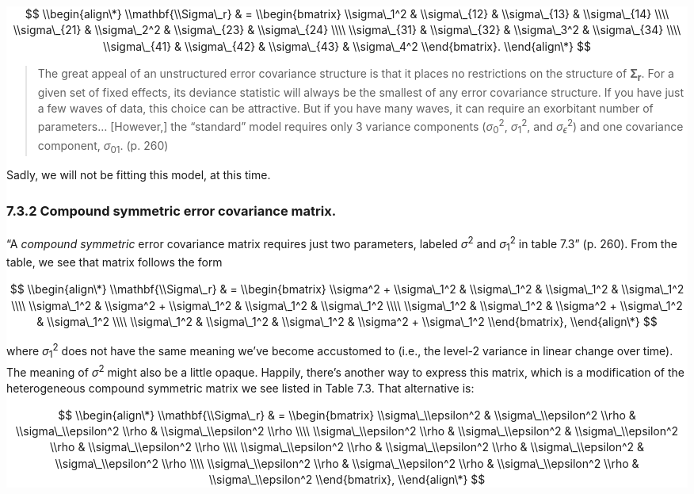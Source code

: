 $$
\\begin{align\*}
\\mathbf{\\Sigma\_r} & = \\begin{bmatrix} 
  \\sigma\_1^2 & \\sigma\_{12} & \\sigma\_{13} & \\sigma\_{14} \\\\
  \\sigma\_{21} & \\sigma\_2^2 & \\sigma\_{23} & \\sigma\_{24} \\\\
  \\sigma\_{31} & \\sigma\_{32} & \\sigma\_3^2 & \\sigma\_{34} \\\\
  \\sigma\_{41} & \\sigma\_{42} & \\sigma\_{43} & \\sigma\_4^2 \\end{bmatrix}.
\\end{align\*}
$$

> The great appeal of an unstructured error covariance structure is that
> it places no restrictions on the structure of **Σ**<sub>**r**</sub>.
> For a given set of fixed effects, its deviance statistic will always
> be the smallest of any error covariance structure. If you have just a
> few waves of data, this choice can be attractive. But if you have many
> waves, it can require an exorbitant number of parameters… \[However,\]
> the “standard” model requires only 3 variance components
> (*σ*<sub>0</sub><sup>2</sup>, *σ*<sub>1</sub><sup>2</sup>, and
> *σ*<sub>*ϵ*</sub><sup>2</sup>) and one covariance component,
> *σ*<sub>01</sub>. (p. 260)

Sadly, we will not be fitting this model, at this time.

### 7.3.2 Compound symmetric error covariance matrix.

“A *compound symmetric* error covariance matrix requires just two
parameters, labeled *σ*<sup>2</sup> and *σ*<sub>1</sub><sup>2</sup> in
table 7.3” (p. 260). From the table, we see that matrix follows the form

$$
\\begin{align\*}
\\mathbf{\\Sigma\_r} & = \\begin{bmatrix} 
  \\sigma^2 + \\sigma\_1^2 & \\sigma\_1^2 & \\sigma\_1^2 & \\sigma\_1^2 \\\\
  \\sigma\_1^2 & \\sigma^2 + \\sigma\_1^2 & \\sigma\_1^2 & \\sigma\_1^2 \\\\
  \\sigma\_1^2 & \\sigma\_1^2 & \\sigma^2 + \\sigma\_1^2 & \\sigma\_1^2 \\\\
  \\sigma\_1^2 & \\sigma\_1^2 & \\sigma\_1^2 & \\sigma^2 + \\sigma\_1^2 \\end{bmatrix},
\\end{align\*}
$$

where *σ*<sub>1</sub><sup>2</sup> does not have the same meaning we’ve
become accustomed to (i.e., the level-2 variance in linear change over
time). The meaning of *σ*<sup>2</sup> might also be a little opaque.
Happily, there’s another way to express this matrix, which is a
modification of the heterogeneous compound symmetric matrix we see
listed in Table 7.3. That alternative is:

$$
\\begin{align\*}
\\mathbf{\\Sigma\_r} & = \\begin{bmatrix} 
  \\sigma\_\\epsilon^2 & \\sigma\_\\epsilon^2 \\rho & \\sigma\_\\epsilon^2 \\rho & \\sigma\_\\epsilon^2 \\rho \\\\
  \\sigma\_\\epsilon^2 \\rho & \\sigma\_\\epsilon^2 & \\sigma\_\\epsilon^2 \\rho & \\sigma\_\\epsilon^2 \\rho \\\\
  \\sigma\_\\epsilon^2 \\rho & \\sigma\_\\epsilon^2 \\rho & \\sigma\_\\epsilon^2 & \\sigma\_\\epsilon^2 \\rho \\\\
  \\sigma\_\\epsilon^2 \\rho & \\sigma\_\\epsilon^2 \\rho & \\sigma\_\\epsilon^2 \\rho & \\sigma\_\\epsilon^2 \\end{bmatrix},
\\end{align\*}
$$
